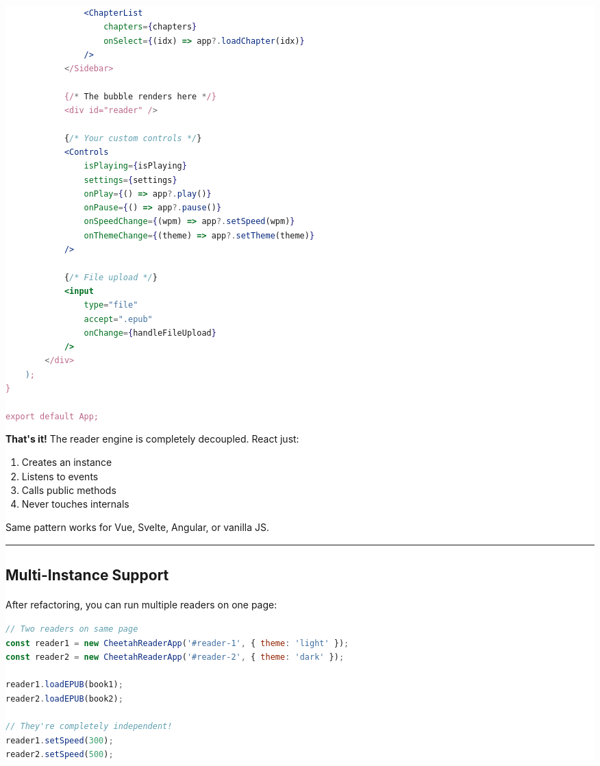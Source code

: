 ```jsx
                <ChapterList
                    chapters={chapters}
                    onSelect={(idx) => app?.loadChapter(idx)}
                />
            </Sidebar>

            {/* The bubble renders here */}
            <div id="reader" />

            {/* Your custom controls */}
            <Controls
                isPlaying={isPlaying}
                settings={settings}
                onPlay={() => app?.play()}
                onPause={() => app?.pause()}
                onSpeedChange={(wpm) => app?.setSpeed(wpm)}
                onThemeChange={(theme) => app?.setTheme(theme)}
            />

            {/* File upload */}
            <input
                type="file"
                accept=".epub"
                onChange={handleFileUpload}
            />
        </div>
    );
}

export default App;
```

**That's it!** The reader engine is completely decoupled. React just:
1. Creates an instance
2. Listens to events
3. Calls public methods
4. Never touches internals

Same pattern works for Vue, Svelte, Angular, or vanilla JS.

---

## Multi-Instance Support

After refactoring, you can run multiple readers on one page:

```javascript
// Two readers on same page
const reader1 = new CheetahReaderApp('#reader-1', { theme: 'light' });
const reader2 = new CheetahReaderApp('#reader-2', { theme: 'dark' });

reader1.loadEPUB(book1);
reader2.loadEPUB(book2);

// They're completely independent!
reader1.setSpeed(300);
reader2.setSpeed(500);
```
